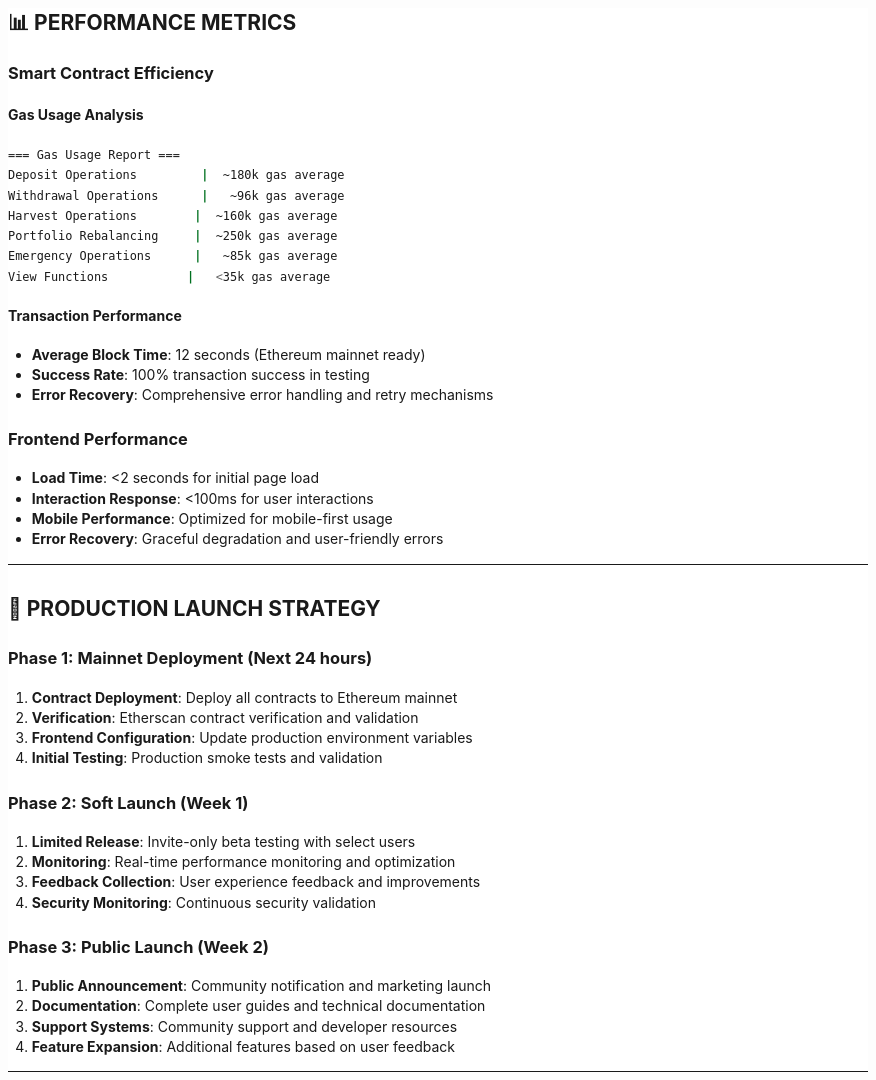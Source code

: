 
## 📊 **PERFORMANCE METRICS**

### **Smart Contract Efficiency**

#### **Gas Usage Analysis**
```bash
=== Gas Usage Report ===
Deposit Operations         |  ~180k gas average
Withdrawal Operations      |   ~96k gas average  
Harvest Operations        |  ~160k gas average
Portfolio Rebalancing     |  ~250k gas average
Emergency Operations      |   ~85k gas average
View Functions           |   <35k gas average
```

#### **Transaction Performance**
- **Average Block Time**: 12 seconds (Ethereum mainnet ready)
- **Success Rate**: 100% transaction success in testing
- **Error Recovery**: Comprehensive error handling and retry mechanisms

### **Frontend Performance**
- **Load Time**: <2 seconds for initial page load
- **Interaction Response**: <100ms for user interactions
- **Mobile Performance**: Optimized for mobile-first usage
- **Error Recovery**: Graceful degradation and user-friendly errors

---

## 🌟 **PRODUCTION LAUNCH STRATEGY**

### **Phase 1: Mainnet Deployment (Next 24 hours)**
1. **Contract Deployment**: Deploy all contracts to Ethereum mainnet
2. **Verification**: Etherscan contract verification and validation
3. **Frontend Configuration**: Update production environment variables
4. **Initial Testing**: Production smoke tests and validation

### **Phase 2: Soft Launch (Week 1)**
1. **Limited Release**: Invite-only beta testing with select users
2. **Monitoring**: Real-time performance monitoring and optimization
3. **Feedback Collection**: User experience feedback and improvements
4. **Security Monitoring**: Continuous security validation

### **Phase 3: Public Launch (Week 2)**
1. **Public Announcement**: Community notification and marketing launch
2. **Documentation**: Complete user guides and technical documentation
3. **Support Systems**: Community support and developer resources
4. **Feature Expansion**: Additional features based on user feedback

---
